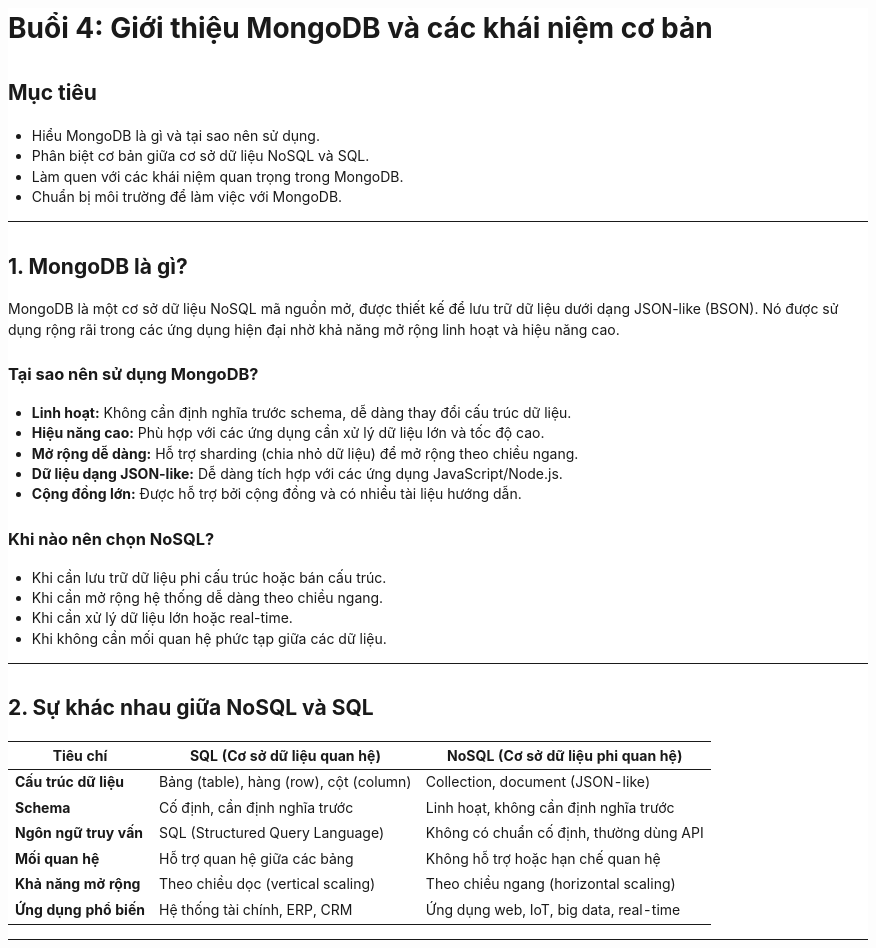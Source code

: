 # Buổi 4: Giới thiệu MongoDB và các khái niệm cơ bản

## Mục tiêu

-   Hiểu MongoDB là gì và tại sao nên sử dụng.
-   Phân biệt cơ bản giữa cơ sở dữ liệu NoSQL và SQL.
-   Làm quen với các khái niệm quan trọng trong MongoDB.
-   Chuẩn bị môi trường để làm việc với MongoDB.

---

## 1. MongoDB là gì?

MongoDB là một cơ sở dữ liệu NoSQL mã nguồn mở, được thiết kế để lưu trữ dữ liệu dưới dạng JSON-like (BSON). Nó được sử dụng rộng rãi trong các ứng dụng hiện đại nhờ khả năng mở rộng linh hoạt và hiệu năng cao.

### Tại sao nên sử dụng MongoDB?

-   **Linh hoạt:** Không cần định nghĩa trước schema, dễ dàng thay đổi cấu trúc dữ liệu.
-   **Hiệu năng cao:** Phù hợp với các ứng dụng cần xử lý dữ liệu lớn và tốc độ cao.
-   **Mở rộng dễ dàng:** Hỗ trợ sharding (chia nhỏ dữ liệu) để mở rộng theo chiều ngang.
-   **Dữ liệu dạng JSON-like:** Dễ dàng tích hợp với các ứng dụng JavaScript/Node.js.
-   **Cộng đồng lớn:** Được hỗ trợ bởi cộng đồng và có nhiều tài liệu hướng dẫn.

### Khi nào nên chọn NoSQL?

-   Khi cần lưu trữ dữ liệu phi cấu trúc hoặc bán cấu trúc.
-   Khi cần mở rộng hệ thống dễ dàng theo chiều ngang.
-   Khi cần xử lý dữ liệu lớn hoặc real-time.
-   Khi không cần mối quan hệ phức tạp giữa các dữ liệu.

---

## 2. Sự khác nhau giữa NoSQL và SQL

| Tiêu chí              | SQL (Cơ sở dữ liệu quan hệ)            | NoSQL (Cơ sở dữ liệu phi quan hệ)       |
| --------------------- | -------------------------------------- | --------------------------------------- |
| **Cấu trúc dữ liệu**  | Bảng (table), hàng (row), cột (column) | Collection, document (JSON-like)        |
| **Schema**            | Cố định, cần định nghĩa trước          | Linh hoạt, không cần định nghĩa trước   |
| **Ngôn ngữ truy vấn** | SQL (Structured Query Language)        | Không có chuẩn cố định, thường dùng API |
| **Mối quan hệ**       | Hỗ trợ quan hệ giữa các bảng           | Không hỗ trợ hoặc hạn chế quan hệ       |
| **Khả năng mở rộng**  | Theo chiều dọc (vertical scaling)      | Theo chiều ngang (horizontal scaling)   |
| **Ứng dụng phổ biến** | Hệ thống tài chính, ERP, CRM           | Ứng dụng web, IoT, big data, real-time  |

---
